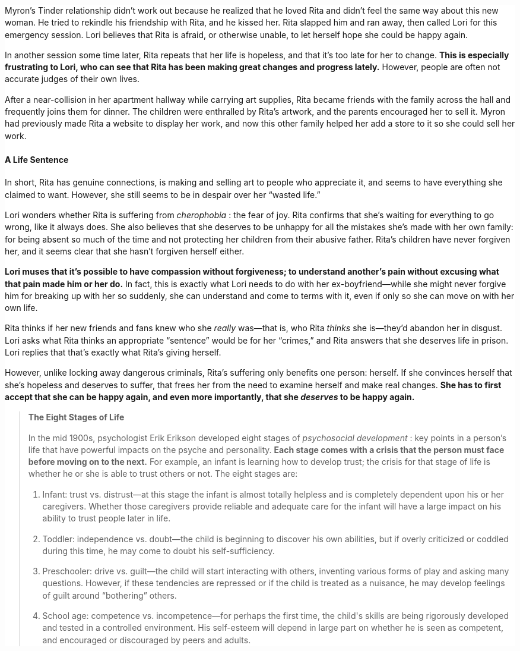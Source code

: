 Myron’s Tinder relationship didn’t work out because he realized that he loved Rita and didn’t feel the same way about this new woman. He tried to rekindle his friendship with Rita, and he kissed her. Rita slapped him and ran away, then called Lori for this emergency session. Lori believes that Rita is afraid, or otherwise unable, to let herself hope she could be happy again.

In another session some time later, Rita repeats that her life is hopeless, and that it’s too late for her to change. **This is especially frustrating to Lori, who can see that Rita has been making great changes and progress lately.** However, people are often not accurate judges of their own lives.

After a near-collision in her apartment hallway while carrying art supplies, Rita became friends with the family across the hall and frequently joins them for dinner. The children were enthralled by Rita’s artwork, and the parents encouraged her to sell it. Myron had previously made Rita a website to display her work, and now this other family helped her add a store to it so she could sell her work.

#### A Life Sentence

In short, Rita has genuine connections, is making and selling art to people who appreciate it, and seems to have everything she claimed to want. However, she still seems to be in despair over her “wasted life.”

Lori wonders whether Rita is suffering from _cherophobia_ : the fear of joy. Rita confirms that she’s waiting for everything to go wrong, like it always does. She also believes that she deserves to be unhappy for all the mistakes she’s made with her own family: for being absent so much of the time and not protecting her children from their abusive father. Rita’s children have never forgiven her, and it seems clear that she hasn’t forgiven herself either.

**Lori muses that it’s possible to have compassion without forgiveness; to understand another’s pain without excusing what that pain made him or her do.** In fact, this is exactly what Lori needs to do with her ex-boyfriend—while she might never forgive him for breaking up with her so suddenly, she can understand and come to terms with it, even if only so she can move on with her own life.

Rita thinks if her new friends and fans knew who she _really_ was—that is, who Rita _thinks_ she is—they’d abandon her in disgust. Lori asks what Rita thinks an appropriate “sentence” would be for her “crimes,” and Rita answers that she deserves life in prison. Lori replies that that’s exactly what Rita’s giving herself.

However, unlike locking away dangerous criminals, Rita’s suffering only benefits one person: herself. If she convinces herself that she’s hopeless and deserves to suffer, that frees her from the need to examine herself and make real changes. **She has to first accept that she can be happy again, and even more importantly, that she _deserves_ to be happy again.**

> **The Eight Stages of Life**
> 
> In the mid 1900s, psychologist Erik Erikson developed eight stages of _psychosocial development_ : key points in a person’s life that have powerful impacts on the psyche and personality. **Each stage comes with a crisis that the person must face before moving on to the next.** For example, an infant is learning how to develop trust; the crisis for that stage of life is whether he or she is able to trust others or not. The eight stages are:
> 
>   1. Infant: trust vs. distrust—at this stage the infant is almost totally helpless and is completely dependent upon his or her caregivers. Whether those caregivers provide reliable and adequate care for the infant will have a large impact on his ability to trust people later in life.
> 
>   2. Toddler: independence vs. doubt—the child is beginning to discover his own abilities, but if overly criticized or coddled during this time, he may come to doubt his self-sufficiency.
> 
>   3. Preschooler: drive vs. guilt—the child will start interacting with others, inventing various forms of play and asking many questions. However, if these tendencies are repressed or if the child is treated as a nuisance, he may develop feelings of guilt around “bothering” others.
> 
>   4. School age: competence vs. incompetence—for perhaps the first time, the child's skills are being rigorously developed and tested in a controlled environment. His self-esteem will depend in large part on whether he is seen as competent, and encouraged or discouraged by peers and adults.
> 